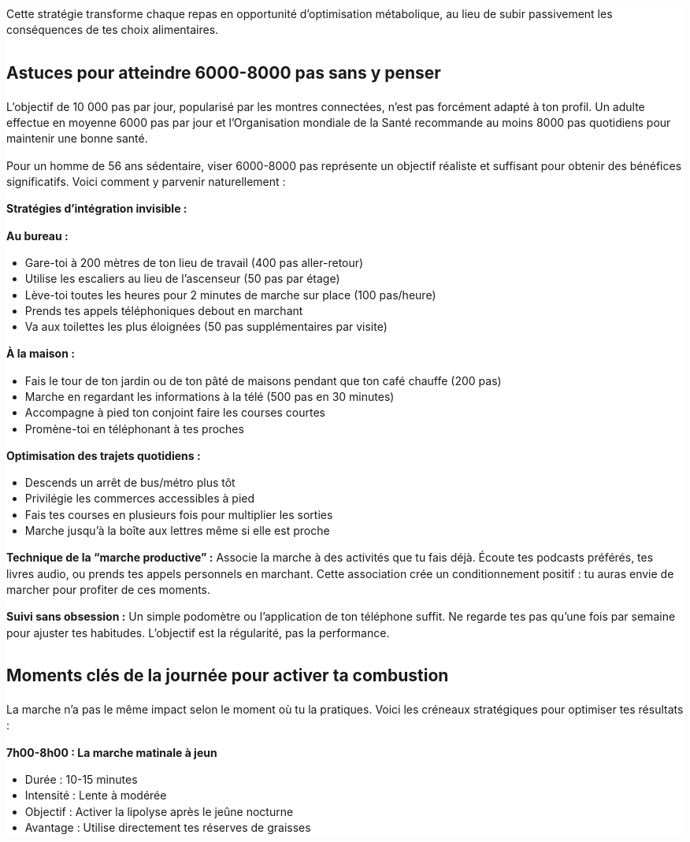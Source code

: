 Cette stratégie transforme chaque repas en opportunité d’optimisation métabolique, au lieu de subir passivement les conséquences de tes choix alimentaires.

## Astuces pour atteindre 6000-8000 pas sans y penser

L’objectif de 10 000 pas par jour, popularisé par les montres connectées, n’est pas forcément adapté à ton profil. Un adulte effectue en moyenne 6000 pas par jour et l’Organisation mondiale de la Santé recommande au moins 8000 pas quotidiens pour maintenir une bonne santé.

Pour un homme de 56 ans sédentaire, viser 6000-8000 pas représente un objectif réaliste et suffisant pour obtenir des bénéfices significatifs. Voici comment y parvenir naturellement :

**Stratégies d’intégration invisible :**

**Au bureau :**

- Gare-toi à 200 mètres de ton lieu de travail (400 pas aller-retour)
- Utilise les escaliers au lieu de l’ascenseur (50 pas par étage)
- Lève-toi toutes les heures pour 2 minutes de marche sur place (100 pas/heure)
- Prends tes appels téléphoniques debout en marchant
- Va aux toilettes les plus éloignées (50 pas supplémentaires par visite)

**À la maison :**

- Fais le tour de ton jardin ou de ton pâté de maisons pendant que ton café chauffe (200 pas)
- Marche en regardant les informations à la télé (500 pas en 30 minutes)
- Accompagne à pied ton conjoint faire les courses courtes
- Promène-toi en téléphonant à tes proches

**Optimisation des trajets quotidiens :**

- Descends un arrêt de bus/métro plus tôt
- Privilégie les commerces accessibles à pied
- Fais tes courses en plusieurs fois pour multiplier les sorties
- Marche jusqu’à la boîte aux lettres même si elle est proche

**Technique de la “marche productive” :**
Associe la marche à des activités que tu fais déjà. Écoute tes podcasts préférés, tes livres audio, ou prends tes appels personnels en marchant. Cette association crée un conditionnement positif : tu auras envie de marcher pour profiter de ces moments.

**Suivi sans obsession :**
Un simple podomètre ou l’application de ton téléphone suffit. Ne regarde tes pas qu’une fois par semaine pour ajuster tes habitudes. L’objectif est la régularité, pas la performance.

## Moments clés de la journée pour activer ta combustion

La marche n’a pas le même impact selon le moment où tu la pratiques. Voici les créneaux stratégiques pour optimiser tes résultats :

**7h00-8h00 : La marche matinale à jeun**

- Durée : 10-15 minutes
- Intensité : Lente à modérée
- Objectif : Activer la lipolyse après le jeûne nocturne
- Avantage : Utilise directement tes réserves de graisses
